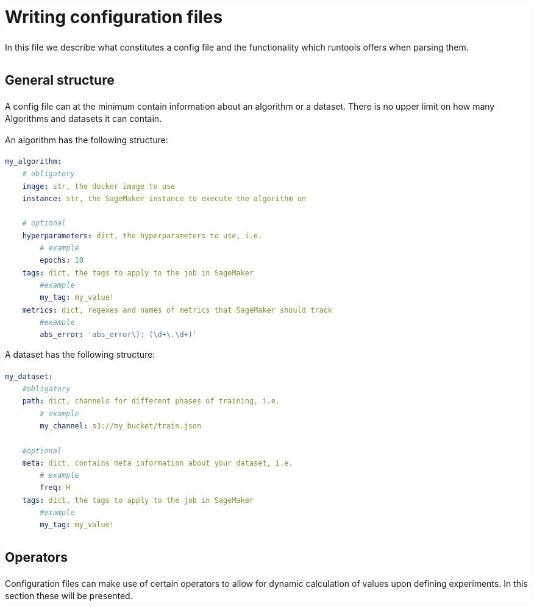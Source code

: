 # Writing configuration files
In this file we describe what constitutes a config file and the functionality which runtools offers when parsing them. 

## General structure
A config file can at the minimum contain information about an algorithm or a dataset. There is no upper limit on how many Algorithms and datasets it can contain. 

An algorithm has the following structure:

```yaml
my_algorithm: 
    # obligatory
    image: str, the docker image to use
    instance: str, the SageMaker instance to execute the algorithm on

    # optional
    hyperparameters: dict, the hyperparameters to use, i.e.
        # example
        epochs: 10 
    tags: dict, the tags to apply to the job in SageMaker
        #example
        my_tag: my_value!
    metrics: dict, regexes and names of metrics that SageMaker should track
        #example
        abs_error: 'abs_error\): (\d+\.\d+)'

```

A dataset has the following structure:

```yaml
my_dataset:
    #obligatory
    path: dict, channels for different phases of training, i.e.
        # example
        my_channel: s3://my_bucket/train.json

    #optional
    meta: dict, contains meta information about your dataset, i.e. 
        # example
        freq: H 
    tags: dict, the tags to apply to the job in SageMaker
        #example
        my_tag: my_value!
```

## Operators
Configuration files can make use of certain operators to allow for dynamic calculation of values upon defining experiments. In this section these will be presented. 
